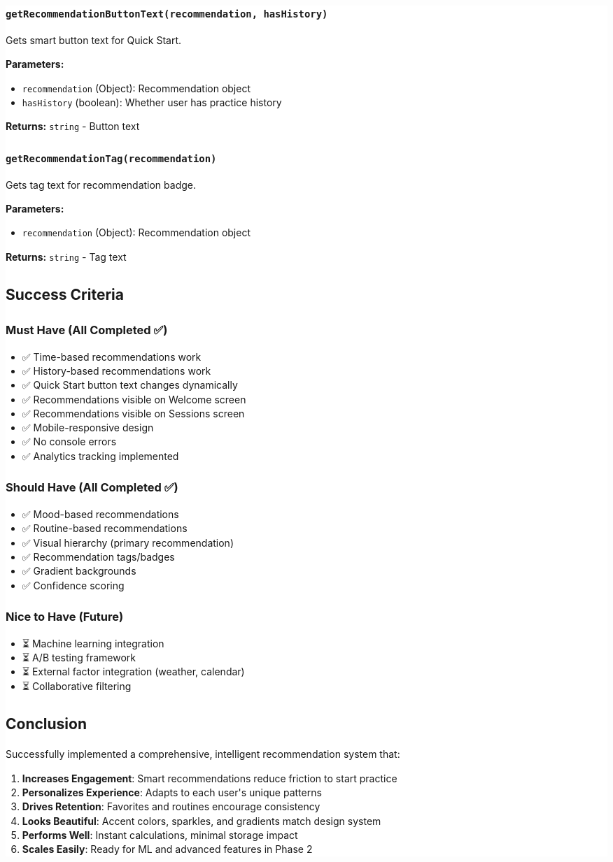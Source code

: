 ### `getRecommendationButtonText(recommendation, hasHistory)`
Gets smart button text for Quick Start.

**Parameters:**
- `recommendation` (Object): Recommendation object
- `hasHistory` (boolean): Whether user has practice history

**Returns:** `string` - Button text

### `getRecommendationTag(recommendation)`
Gets tag text for recommendation badge.

**Parameters:**
- `recommendation` (Object): Recommendation object

**Returns:** `string` - Tag text

## Success Criteria

### Must Have (All Completed ✅)
- ✅ Time-based recommendations work
- ✅ History-based recommendations work
- ✅ Quick Start button text changes dynamically
- ✅ Recommendations visible on Welcome screen
- ✅ Recommendations visible on Sessions screen
- ✅ Mobile-responsive design
- ✅ No console errors
- ✅ Analytics tracking implemented

### Should Have (All Completed ✅)
- ✅ Mood-based recommendations
- ✅ Routine-based recommendations
- ✅ Visual hierarchy (primary recommendation)
- ✅ Recommendation tags/badges
- ✅ Gradient backgrounds
- ✅ Confidence scoring

### Nice to Have (Future)
- ⏳ Machine learning integration
- ⏳ A/B testing framework
- ⏳ External factor integration (weather, calendar)
- ⏳ Collaborative filtering

## Conclusion

Successfully implemented a comprehensive, intelligent recommendation system that:

1. **Increases Engagement**: Smart recommendations reduce friction to start practice
2. **Personalizes Experience**: Adapts to each user's unique patterns
3. **Drives Retention**: Favorites and routines encourage consistency
4. **Looks Beautiful**: Accent colors, sparkles, and gradients match design system
5. **Performs Well**: Instant calculations, minimal storage impact
6. **Scales Easily**: Ready for ML and advanced features in Phase 2

